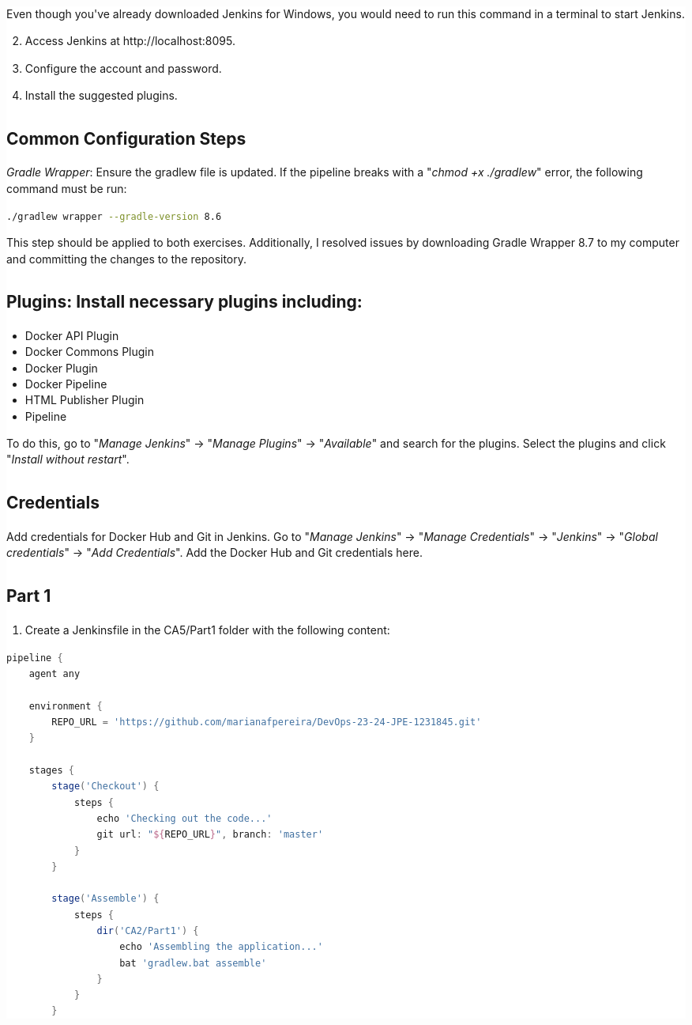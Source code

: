 Even though you've already downloaded Jenkins for Windows, you would need to run this command in a terminal to start Jenkins.

2. Access Jenkins at http://localhost:8095.

3. Configure the account and password.

4. Install the suggested plugins.

## Common Configuration Steps

*Gradle Wrapper*: Ensure the gradlew file is updated. If the pipeline breaks with a "*chmod +x ./gradlew*" error, the following command must be run:

```bash
./gradlew wrapper --gradle-version 8.6
```

This step should be applied to both exercises. Additionally, I resolved issues by downloading Gradle Wrapper 8.7 to my computer and committing the changes to the repository.

## Plugins: Install necessary plugins including:

- Docker API Plugin
- Docker Commons Plugin
- Docker Plugin
- Docker Pipeline
- HTML Publisher Plugin
- Pipeline

To do this, go to "*Manage Jenkins*" -> "*Manage Plugins*" -> "*Available*" and search for the plugins. Select the plugins and click "*Install without restart*".

## Credentials
Add credentials for Docker Hub and Git in Jenkins. Go to "*Manage Jenkins*" -> "*Manage Credentials*" -> "*Jenkins*" -> "*Global credentials*" -> "*Add Credentials*". Add the Docker Hub and Git credentials here.

## Part 1

1. Create a Jenkinsfile in the CA5/Part1 folder with the following content:

```groovy
pipeline {
    agent any

    environment {
        REPO_URL = 'https://github.com/marianafpereira/DevOps-23-24-JPE-1231845.git'
    }

    stages {
        stage('Checkout') {
            steps {
                echo 'Checking out the code...'
                git url: "${REPO_URL}", branch: 'master'
            }
        }

        stage('Assemble') {
            steps {
                dir('CA2/Part1') {
                    echo 'Assembling the application...'
                    bat 'gradlew.bat assemble'
                }
            }
        }
```